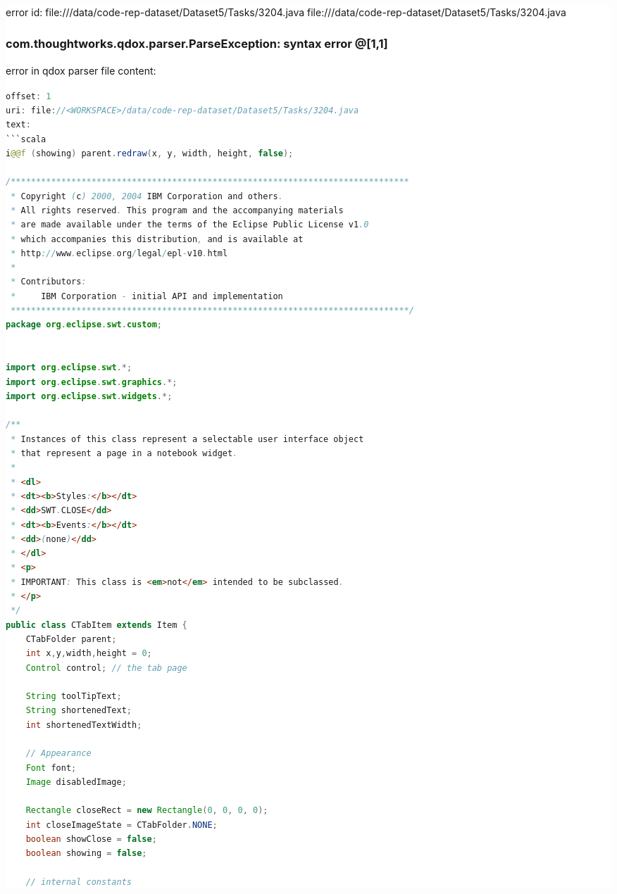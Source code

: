 error id: file://<WORKSPACE>/data/code-rep-dataset/Dataset5/Tasks/3204.java
file://<WORKSPACE>/data/code-rep-dataset/Dataset5/Tasks/3204.java
### com.thoughtworks.qdox.parser.ParseException: syntax error @[1,1]

error in qdox parser
file content:
```java
offset: 1
uri: file://<WORKSPACE>/data/code-rep-dataset/Dataset5/Tasks/3204.java
text:
```scala
i@@f (showing) parent.redraw(x, y, width, height, false);

/*******************************************************************************
 * Copyright (c) 2000, 2004 IBM Corporation and others.
 * All rights reserved. This program and the accompanying materials
 * are made available under the terms of the Eclipse Public License v1.0
 * which accompanies this distribution, and is available at
 * http://www.eclipse.org/legal/epl-v10.html
 *
 * Contributors:
 *     IBM Corporation - initial API and implementation
 *******************************************************************************/
package org.eclipse.swt.custom;


import org.eclipse.swt.*;
import org.eclipse.swt.graphics.*;
import org.eclipse.swt.widgets.*;

/**
 * Instances of this class represent a selectable user interface object
 * that represent a page in a notebook widget.
 * 
 * <dl>
 * <dt><b>Styles:</b></dt>
 * <dd>SWT.CLOSE</dd>
 * <dt><b>Events:</b></dt>
 * <dd>(none)</dd>
 * </dl>
 * <p>
 * IMPORTANT: This class is <em>not</em> intended to be subclassed.
 * </p>
 */
public class CTabItem extends Item {
	CTabFolder parent;
	int x,y,width,height = 0;
	Control control; // the tab page
	
	String toolTipText;
	String shortenedText;
	int shortenedTextWidth;
	
	// Appearance
	Font font;
	Image disabledImage; 
	
	Rectangle closeRect = new Rectangle(0, 0, 0, 0);
	int closeImageState = CTabFolder.NONE;
	boolean showClose = false;
	boolean showing = false;

	// internal constants
```